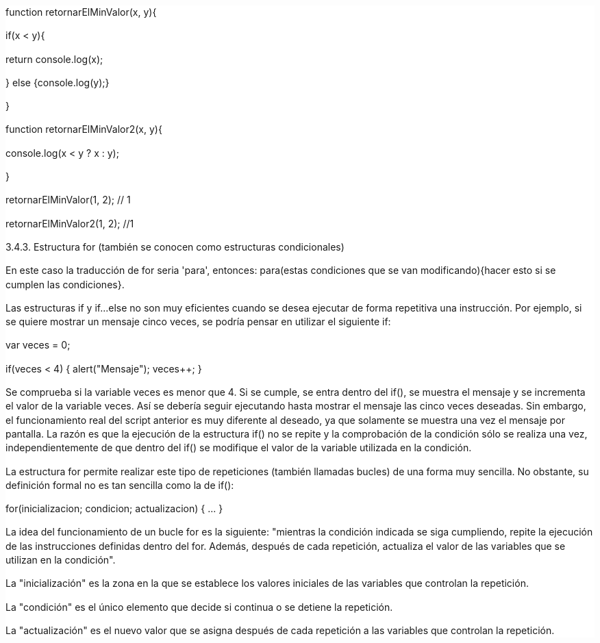 function retornarElMinValor(x, y){ 

if(x < y){ 

return console.log(x); 

} else {console.log(y);} 

} 

function retornarElMinValor2(x, y){ 

console.log(x < y ? x : y); 

} 

retornarElMinValor(1, 2); // 1 

retornarElMinValor2(1, 2); //1 

3.4.3. Estructura for (también se conocen como estructuras condicionales) 

En este caso la traducción de for seria 'para', entonces: para(estas condiciones que se van modificando){hacer esto si se cumplen las condiciones}. 

Las estructuras if y if...else no son muy eficientes cuando se desea ejecutar de forma repetitiva una instrucción. Por ejemplo, si se quiere mostrar un mensaje cinco veces, se podría pensar en utilizar el siguiente if: 

var veces = 0; 

if(veces < 4) { 
  alert("Mensaje"); 
  veces++; 
} 

Se comprueba si la variable veces es menor que 4. Si se cumple, se entra dentro del if(), se muestra el mensaje y se incrementa el valor de la variable veces. Así se debería seguir ejecutando hasta mostrar el mensaje las cinco veces deseadas. Sin embargo, el funcionamiento real del script anterior es muy diferente al deseado, ya que solamente se muestra una vez el mensaje por pantalla. La razón es que la ejecución de la estructura if() no se repite y la comprobación de la condición sólo se realiza una vez, independientemente de que dentro del if() se modifique el valor de la variable utilizada en la condición. 

La estructura for permite realizar este tipo de repeticiones (también llamadas bucles) de una forma muy sencilla. No obstante, su definición formal no es tan sencilla como la de if(): 

for(inicializacion; condicion; actualizacion) { 
  ... 
} 

La idea del funcionamiento de un bucle for es la siguiente: "mientras la condición indicada se siga cumpliendo, repite la ejecución de las instrucciones definidas dentro del for. Además, después de cada repetición, actualiza el valor de las variables que se utilizan en la condición". 

La "inicialización" es la zona en la que se establece los valores iniciales de las variables que controlan la repetición. 

La "condición" es el único elemento que decide si continua o se detiene la repetición. 

La "actualización" es el nuevo valor que se asigna después de cada repetición a las variables que controlan la repetición. 
